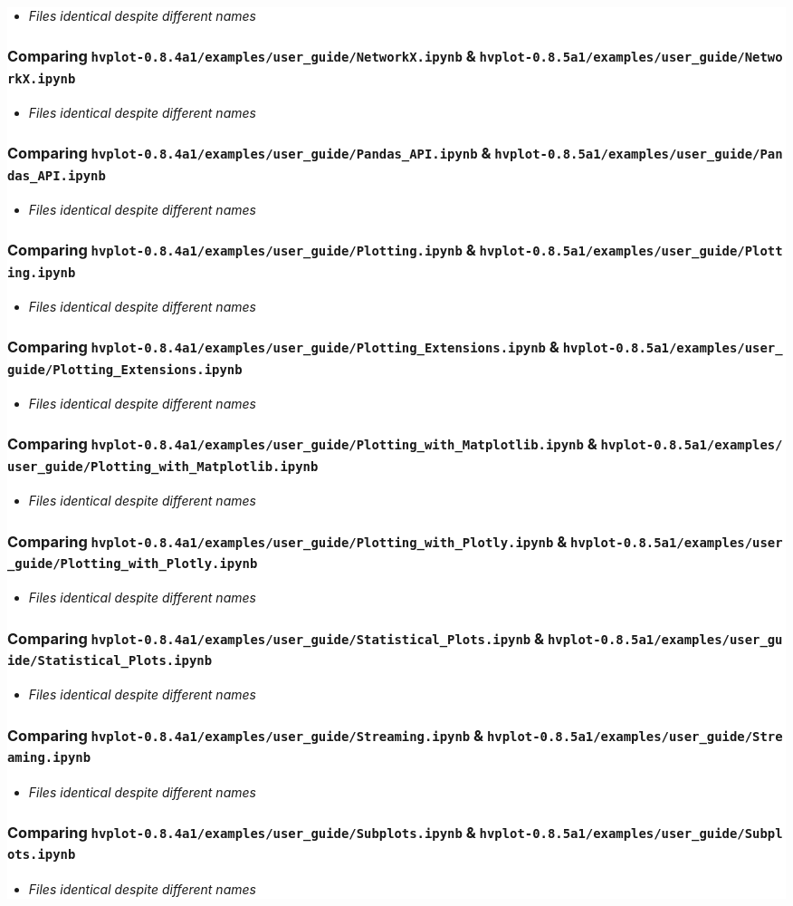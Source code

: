 * *Files identical despite different names*

### Comparing `hvplot-0.8.4a1/examples/user_guide/NetworkX.ipynb` & `hvplot-0.8.5a1/examples/user_guide/NetworkX.ipynb`

 * *Files identical despite different names*

### Comparing `hvplot-0.8.4a1/examples/user_guide/Pandas_API.ipynb` & `hvplot-0.8.5a1/examples/user_guide/Pandas_API.ipynb`

 * *Files identical despite different names*

### Comparing `hvplot-0.8.4a1/examples/user_guide/Plotting.ipynb` & `hvplot-0.8.5a1/examples/user_guide/Plotting.ipynb`

 * *Files identical despite different names*

### Comparing `hvplot-0.8.4a1/examples/user_guide/Plotting_Extensions.ipynb` & `hvplot-0.8.5a1/examples/user_guide/Plotting_Extensions.ipynb`

 * *Files identical despite different names*

### Comparing `hvplot-0.8.4a1/examples/user_guide/Plotting_with_Matplotlib.ipynb` & `hvplot-0.8.5a1/examples/user_guide/Plotting_with_Matplotlib.ipynb`

 * *Files identical despite different names*

### Comparing `hvplot-0.8.4a1/examples/user_guide/Plotting_with_Plotly.ipynb` & `hvplot-0.8.5a1/examples/user_guide/Plotting_with_Plotly.ipynb`

 * *Files identical despite different names*

### Comparing `hvplot-0.8.4a1/examples/user_guide/Statistical_Plots.ipynb` & `hvplot-0.8.5a1/examples/user_guide/Statistical_Plots.ipynb`

 * *Files identical despite different names*

### Comparing `hvplot-0.8.4a1/examples/user_guide/Streaming.ipynb` & `hvplot-0.8.5a1/examples/user_guide/Streaming.ipynb`

 * *Files identical despite different names*

### Comparing `hvplot-0.8.4a1/examples/user_guide/Subplots.ipynb` & `hvplot-0.8.5a1/examples/user_guide/Subplots.ipynb`

 * *Files identical despite different names*
